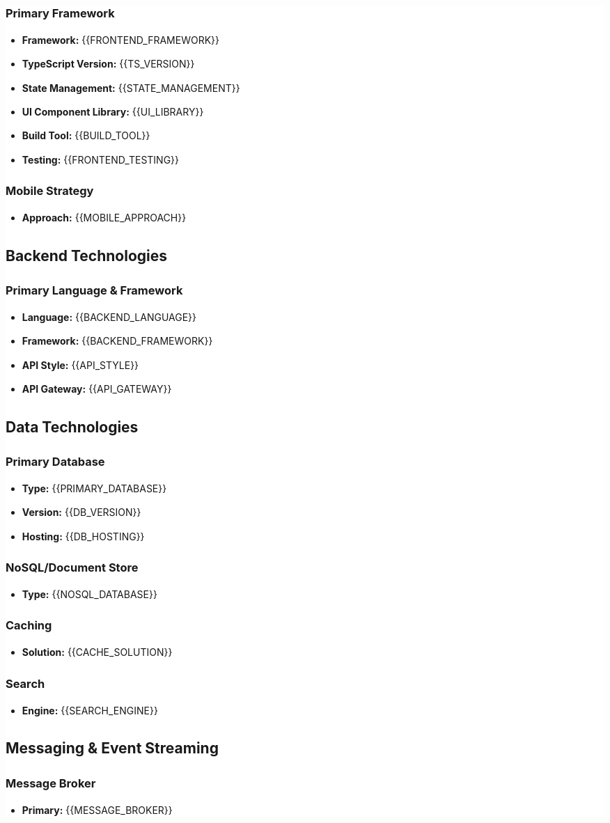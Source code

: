 ### Primary Framework
- **Framework:** {{FRONTEND_FRAMEWORK}}

- **TypeScript Version:** {{TS_VERSION}}
- **State Management:** {{STATE_MANAGEMENT}}

- **UI Component Library:** {{UI_LIBRARY}}

- **Build Tool:** {{BUILD_TOOL}}

- **Testing:** {{FRONTEND_TESTING}}


### Mobile Strategy
- **Approach:** {{MOBILE_APPROACH}}


## Backend Technologies

### Primary Language & Framework
- **Language:** {{BACKEND_LANGUAGE}}

- **Framework:** {{BACKEND_FRAMEWORK}}

- **API Style:** {{API_STYLE}}

- **API Gateway:** {{API_GATEWAY}}


## Data Technologies

### Primary Database
- **Type:** {{PRIMARY_DATABASE}}

- **Version:** {{DB_VERSION}}
- **Hosting:** {{DB_HOSTING}}


### NoSQL/Document Store
- **Type:** {{NOSQL_DATABASE}}


### Caching
- **Solution:** {{CACHE_SOLUTION}}


### Search
- **Engine:** {{SEARCH_ENGINE}}


## Messaging & Event Streaming

### Message Broker
- **Primary:** {{MESSAGE_BROKER}}
